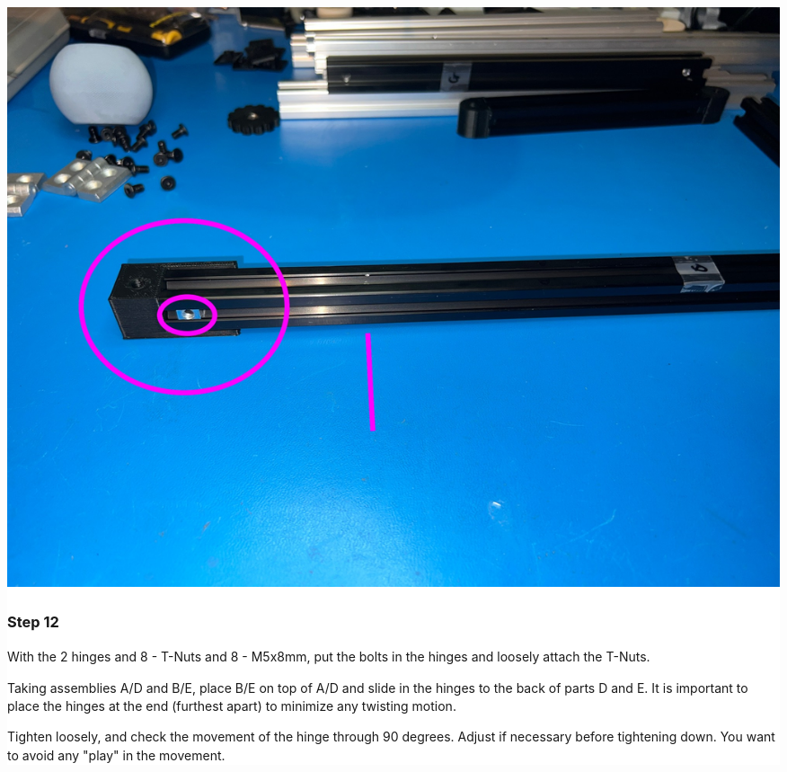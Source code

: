 ![Step 11](images/astep11.jpg)

### Step 12

With the 2 hinges and 8 - T-Nuts and 8 - M5x8mm, put the bolts in the hinges and loosely attach the T-Nuts.

Taking assemblies A/D  and B/E, place B/E on top of A/D and slide in the hinges to the back of parts D and E. It is important to place the hinges at the end (furthest apart) to minimize any twisting motion.

Tighten loosely, and check the movement of the hinge through 90 degrees.  Adjust if necessary before tightening down.  You want to avoid any "play" in the movement.
